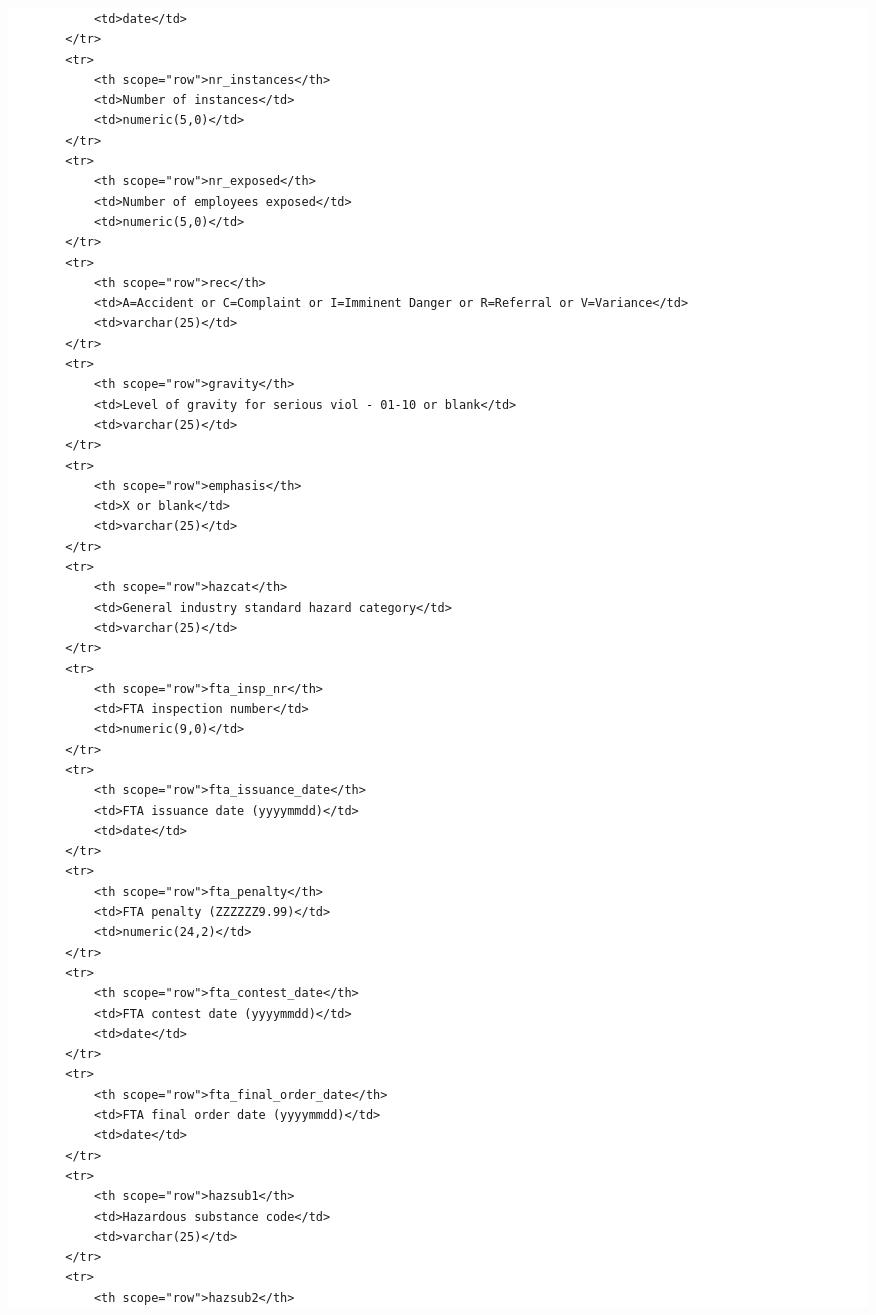 				<td>date</td>
			</tr>
			<tr>
				<th scope="row">nr_instances</th>
				<td>Number of instances</td>
				<td>numeric(5,0)</td>
			</tr>
			<tr>
				<th scope="row">nr_exposed</th>
				<td>Number of employees exposed</td>
				<td>numeric(5,0)</td>
			</tr>
			<tr>
				<th scope="row">rec</th>
				<td>A=Accident or C=Complaint or I=Imminent Danger or R=Referral or V=Variance</td>
				<td>varchar(25)</td>
			</tr>
			<tr>
				<th scope="row">gravity</th>
				<td>Level of gravity for serious viol - 01-10 or blank</td>
				<td>varchar(25)</td>
			</tr>
			<tr>
				<th scope="row">emphasis</th>
				<td>X or blank</td>
				<td>varchar(25)</td>
			</tr>
			<tr>
				<th scope="row">hazcat</th>
				<td>General industry standard hazard category</td>
				<td>varchar(25)</td>
			</tr>
			<tr>
				<th scope="row">fta_insp_nr</th>
				<td>FTA inspection number</td>
				<td>numeric(9,0)</td>
			</tr>
			<tr>
				<th scope="row">fta_issuance_date</th>
				<td>FTA issuance date (yyyymmdd)</td>
				<td>date</td>
			</tr>
			<tr>
				<th scope="row">fta_penalty</th>
				<td>FTA penalty (ZZZZZZ9.99)</td>
				<td>numeric(24,2)</td>
			</tr>
			<tr>
				<th scope="row">fta_contest_date</th>
				<td>FTA contest date (yyyymmdd)</td>
				<td>date</td>
			</tr>
			<tr>
				<th scope="row">fta_final_order_date</th>
				<td>FTA final order date (yyyymmdd)</td>
				<td>date</td>
			</tr>
			<tr>
				<th scope="row">hazsub1</th>
				<td>Hazardous substance code</td>
				<td>varchar(25)</td>
			</tr>
			<tr>
				<th scope="row">hazsub2</th>